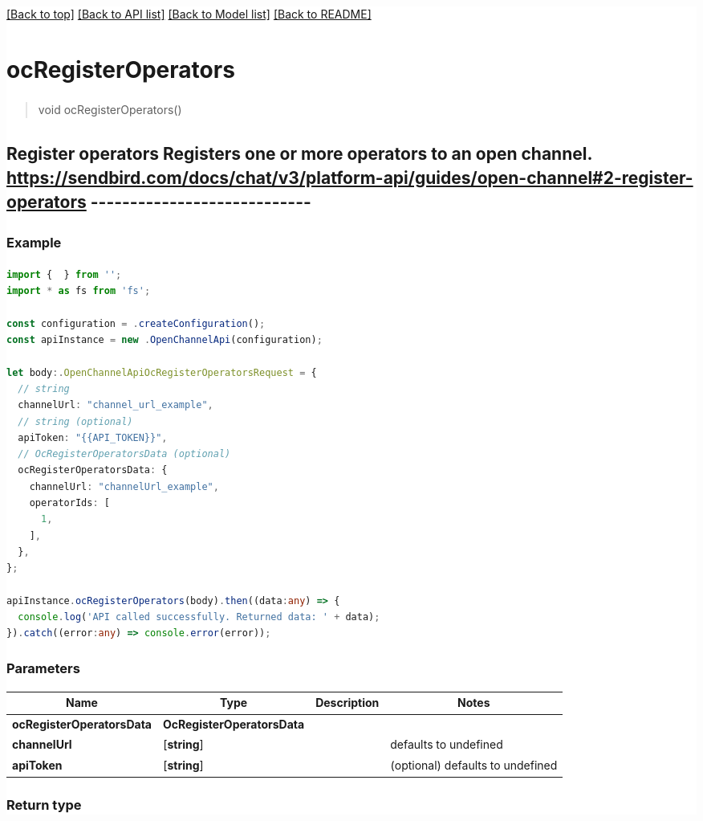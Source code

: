 [[Back to top]](#) [[Back to API list]](README.md#documentation-for-api-endpoints) [[Back to Model list]](README.md#documentation-for-models) [[Back to README]](README.md)

# **ocRegisterOperators**
> void ocRegisterOperators()

## Register operators  Registers one or more operators to an open channel.  https://sendbird.com/docs/chat/v3/platform-api/guides/open-channel#2-register-operators ----------------------------

### Example


```typescript
import {  } from '';
import * as fs from 'fs';

const configuration = .createConfiguration();
const apiInstance = new .OpenChannelApi(configuration);

let body:.OpenChannelApiOcRegisterOperatorsRequest = {
  // string
  channelUrl: "channel_url_example",
  // string (optional)
  apiToken: "{{API_TOKEN}}",
  // OcRegisterOperatorsData (optional)
  ocRegisterOperatorsData: {
    channelUrl: "channelUrl_example",
    operatorIds: [
      1,
    ],
  },
};

apiInstance.ocRegisterOperators(body).then((data:any) => {
  console.log('API called successfully. Returned data: ' + data);
}).catch((error:any) => console.error(error));
```


### Parameters

Name | Type | Description  | Notes
------------- | ------------- | ------------- | -------------
 **ocRegisterOperatorsData** | **OcRegisterOperatorsData**|  |
 **channelUrl** | [**string**] |  | defaults to undefined
 **apiToken** | [**string**] |  | (optional) defaults to undefined


### Return type
